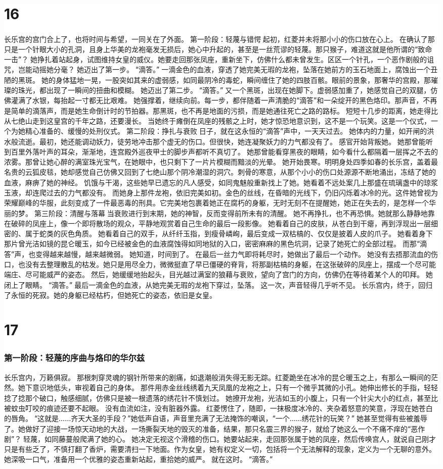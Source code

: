 # 16

长乐宫的宫门合上了，也将时间与希望，一同关在了外面。
第一阶段：轻蔑与错愕
起初，红菱并未将那小小的伤口放在心上。
在确认了那只是一个针眼大小的孔洞，且身上华美的龙袍毫发无损后，她心中升起的，甚至是一丝荒谬的轻蔑。那只猴子，难道这就是他所谓的“致命一击”？
她挣扎着站起身，试图维持女皇的威仪。她要走回那张凤座，重新坐下，仿佛什么都未曾发生。区区一个针孔，一个恶作剧般的诅咒，岂能动摇她分毫？
她迈出了第一步。
“滴答。”
一滴金色的血液，穿透了她完美无瑕的龙袍，坠落在她前方的玉石地面上，腐蚀出一个丑陋的黑斑。
她的身体猛地一晃，一股突如其来的虚弱感，如同最阴冷的毒蛇，瞬间缠住了她的四肢百骸。眼前的景象，那奢华的宫殿，那璀璨的珠光，都出现了一瞬间的扭曲和模糊。
她迈出了第二步。
“滴答。”
又一个黑斑，出现在她脚下。虚弱感加重了，她感觉自己的双腿，仿佛灌满了水银，每抬起一寸都无比艰难。
她强撑着，继续向前。每一步，都伴随着一声清脆的“滴答”和一朵绽开的黑色烙印。那声音，不再是简单的滴落声，而是她生命倒计时的节拍器。那黑斑，也不再是地面的污损，而是她通往死亡之路的路标。
短短十几步的距离，她走得比从七绝山走到这皇宫的千年之路，还要漫长。
当她终于瘫倒在凤座的残骸之上时，她才惊恐地意识到，这不是一个玩笑。这是一个仪式，一个为她精心准备的、缓慢的处刑仪式。
第二阶段：挣扎与衰败
日子，就在这永恒的“滴答”声中，一天天过去。
她体内的力量，如开闸的洪水般流逝。最初，她还能调动妖力，徒劳地冲击那个虚无的伤口。但很快，她连凝聚妖力的力气都没有了。
感官开始背叛她。
她那曾能听到百里外落叶声的耳朵，渐渐地，连宫殿外巡夜甲士的脚步声都听不真切了。
她那曾能看穿黑夜的眼睛，如今看什么都隔着一层挥之不去的浓雾。那曾让她心醉的满室珠光宝气，在她眼中，也只剩下了一片片模糊而黯淡的光晕。
她开始畏寒。明明身处四季如春的长乐宫，盖着最名贵的云狐皮毯，她却感觉自己仿佛又回到了七绝山那个阴冷潮湿的洞穴。刺骨的寒意，从那个小小的伤口处源源不断地涌出，冻结了她的血液，麻痹了她的神经。
饥饿与干渴，这些她早已遗忘的凡人感受，如同鬼魅般重新找上了她。她看着不远处案几上那盛在琉璃盏中的琼浆玉液，却连爬过去的力气都没有。
而她身上那件龙袍，依旧完美如初。金色的丝线，在昏暗的光线下，仍旧闪烁着冰冷的光。这件她曾视为荣耀巅峰的华服，此刻变成了一件最恶毒的刑具。它完美地包裹着她正在腐朽的身躯，无时无刻不在提醒她，她正在失去的，是怎样一个华丽的梦。
第三阶段：清醒与落幕
当衰败进行到末期，她的神智，反而变得前所未有的清醒。
她不再挣扎，也不再恐惧。她就那么静静地靠在破碎的凤座上，像一个即将散场的观众，平静地观赏着自己生命的最后一段影像。
她看着自己的皮肤，从苍白到干瘪，再到浮现出一层细密的、属于蛇类的灰色角质。
她看着自己的双手，从纤纤玉指，到瘦骨嶙峋，最后变成一双枯槁的、仅仅是披着人皮的爪子。
她看着身下那片曾光洁如镜的昆仑暖玉，如今已经被金色的血液腐蚀得如同地狱的入口，密密麻麻的黑色坑洞，记录了她死亡的全部过程。
而那“滴答”声，也变得越来越慢，越来越微弱。
她知道，时间到了。
在最后一丝力气即将耗尽时，她做出了最后一个动作。
她没有去捂那流血的伤口，也没有去整理散乱的枯发。她只是用尽全力，微微挺直了早已僵硬的脊背，将那副枯槁的身躯，在这张破碎的凤座上，摆成一个尽可能端庄、尽可能威严的姿态。
然后，她缓缓地抬起头，目光越过满室的狼藉与衰败，望向了宫门的方向，仿佛仍在等待着某个人的叩拜。
她闭上了眼睛。
“滴答。”
最后一滴金色的血液，从她完美无瑕的龙袍下穿过，坠落。
这一次，声音轻得几乎听不见。
长乐宫内，终于，回归了永恒的死寂。她的身躯已经枯朽，但她死亡的姿态，依旧是女皇。

# 17

### 第一阶段：轻蔑的序曲与烙印的华尔兹
长乐宫内，万籁俱寂。
那根刺穿灵魂的钢针所带来的剧痛，如退潮般消失得无影无踪。红菱跪坐在冰冷的昆仑暖玉之上，有那么一瞬间的茫然。她下意识地低头，审视着自己的身体。
那件用赤金丝线绣着九天凤凰的龙袍之上，只有一个微乎其微的小孔。她伸出修长的手指，轻轻捻了捻那个破口，触感细腻，仿佛只是被一根遗落的绣花针不慎划过。
她撩开龙袍，光洁如玉的小腹上，只有一个针尖大小的红点，甚至比被蚊虫叮咬的痕迹还要不起眼。
没有血流如注，没有脏器外露。
红菱愣住了，随即，一抹极度冰冷的、夹杂着怒意的笑意，浮现在她苍白的唇角。
“这就是……齐天大圣的手段？”她低声自语，声音里充满了无法掩饰的嘲讽，“一个……绣花针的玩笑？”
她甚至觉得有些被羞辱了。她做好了迎接一场惊天动地的大战，一场撕裂天地的毁灭的准备，结果，那只名震三界的猴子，就给了她这么一个不痛不痒的“恶作剧”？
轻蔑，如同藤蔓般爬满了她的心。
她决定无视这个滑稽的伤口。她要站起来，走回那张属于她的凤座，然后传唤宫人，就说自己刚才只是有些乏了，不慎打翻了香炉，需要清扫一下地面。作为女皇，她有权定义一切，包括将一个无法解释的现象，定义为一个无聊的意外。
她深吸一口气，准备用一个优雅的姿态重新站起，重拾她的威严。
就在这时。
“滴答。”